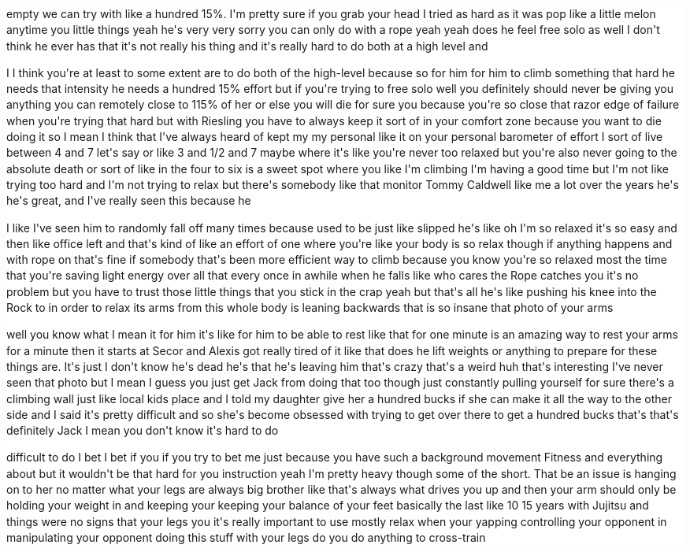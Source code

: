 <timemark seconds="3004" />

empty we can try with like a hundred 15%. I'm pretty sure if you grab your head I tried as hard as it was pop like a little melon anytime you little things yeah he's very very sorry you can only do with a rope yeah yeah does he feel free solo as well I don't think he ever has that it's not really his thing and it's really hard to do both at a high level and

<timemark seconds="3041" />

I I think you're at least to some extent are to do both of the high-level because so for him for him to climb something that hard he needs that intensity he needs a hundred 15% effort but if you're trying to free solo well you definitely should never be giving you anything you can remotely close to 115% of her or else you will die for sure you because you're so close that razor edge of failure when you're trying that hard but with Riesling you have to always keep it sort of in your comfort zone because you want to die doing it so I mean I think that I've always heard of kept my my personal like it on your personal barometer of effort I sort of live between 4 and 7 let's say or like 3 and 1/2 and 7 maybe where it's like you're never too relaxed but you're also never going to the absolute death or sort of like in the four to six is a sweet spot where you like I'm climbing I'm having a good time but I'm not like trying too hard and I'm not trying to relax but there's somebody like that monitor Tommy Caldwell like me a lot over the years he's he's great, and I've really seen this because he

<timemark seconds="3097" />

I like I've seen him to randomly fall off many times because used to be just like slipped he's like oh I'm so relaxed it's so easy and then like office left and that's kind of like an effort of one where you're like your body is so relax though if anything happens and with rope on that's fine if somebody that's been more efficient way to climb because you know you're so relaxed most the time that you're saving light energy over all that every once in awhile when he falls like who cares the Rope catches you it's no problem but you have to trust those little things that you stick in the crap yeah but that's all he's like pushing his knee into the Rock to in order to relax its arms from this whole body is leaning backwards that is so insane that photo of your arms

<timemark seconds="3157" />

well you know what I mean it for him it's like for him to be able to rest like that for one minute is an amazing way to rest your arms for a minute then it starts at Secor and Alexis got really tired of it like that does he lift weights or anything to prepare for these things are. It's just I don't know he's dead he's that he's leaving him that's crazy that's a weird huh that's interesting I've never seen that photo but I mean I guess you just get Jack from doing that too though just constantly pulling yourself for sure there's a climbing wall just like local kids place and I told my daughter give her a hundred bucks if she can make it all the way to the other side and I said it's pretty difficult and so she's become obsessed with trying to get over there to get a hundred bucks that's that's definitely Jack I mean you don't know it's hard to do

<timemark seconds="3217" />

difficult to do I bet I bet if you if you try to bet me just because you have such a background movement Fitness and everything about but it wouldn't be that hard for you instruction yeah I'm pretty heavy though some of the short. That be an issue is hanging on to her no matter what your legs are always big brother like that's always what drives you up and then your arm should only be holding your weight in and keeping your keeping your balance of your feet basically the last like 10 15 years with Jujitsu and things were no signs that your legs you it's really important to use mostly relax when your yapping controlling your opponent in manipulating your opponent doing this stuff with your legs do you do anything to cross-train
